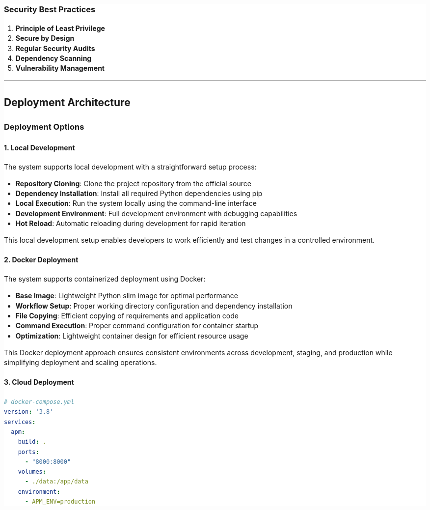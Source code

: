 ### Security Best Practices

1. **Principle of Least Privilege**
2. **Secure by Design**
3. **Regular Security Audits**
4. **Dependency Scanning**
5. **Vulnerability Management**

---

## Deployment Architecture

### Deployment Options

#### 1. Local Development
The system supports local development with a straightforward setup process:

- **Repository Cloning**: Clone the project repository from the official source
- **Dependency Installation**: Install all required Python dependencies using pip
- **Local Execution**: Run the system locally using the command-line interface
- **Development Environment**: Full development environment with debugging capabilities
- **Hot Reload**: Automatic reloading during development for rapid iteration

This local development setup enables developers to work efficiently and test changes in a controlled environment.

#### 2. Docker Deployment
The system supports containerized deployment using Docker:

- **Base Image**: Lightweight Python slim image for optimal performance
- **Workflow Setup**: Proper working directory configuration and dependency installation
- **File Copying**: Efficient copying of requirements and application code
- **Command Execution**: Proper command configuration for container startup
- **Optimization**: Lightweight container design for efficient resource usage

This Docker deployment approach ensures consistent environments across development, staging, and production while simplifying deployment and scaling operations.

#### 3. Cloud Deployment
```yaml
# docker-compose.yml
version: '3.8'
services:
  apm:
    build: .
    ports:
      - "8000:8000"
    volumes:
      - ./data:/app/data
    environment:
      - APM_ENV=production
```
